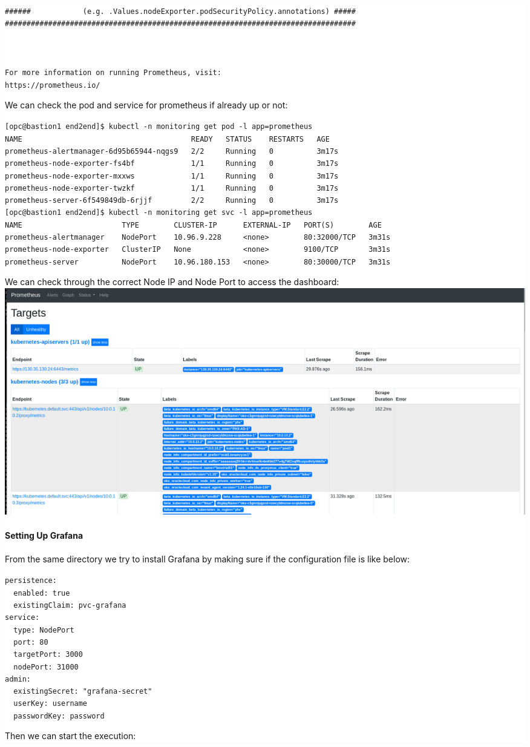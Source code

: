```
######            (e.g. .Values.nodeExporter.podSecurityPolicy.annotations) #####
#################################################################################



For more information on running Prometheus, visit:
https://prometheus.io/
```
We can check the pod and service for prometheus if already up or not:
```
[opc@bastion1 end2end]$ kubectl -n monitoring get pod -l app=prometheus
NAME                                       READY   STATUS    RESTARTS   AGE
prometheus-alertmanager-6d95b65944-nqgs9   2/2     Running   0          3m17s
prometheus-node-exporter-fs4bf             1/1     Running   0          3m17s
prometheus-node-exporter-mxxws             1/1     Running   0          3m17s
prometheus-node-exporter-twzkf             1/1     Running   0          3m17s
prometheus-server-6f549849db-6rjjf         2/2     Running   0          3m17s
[opc@bastion1 end2end]$ kubectl -n monitoring get svc -l app=prometheus
NAME                       TYPE        CLUSTER-IP      EXTERNAL-IP   PORT(S)        AGE
prometheus-alertmanager    NodePort    10.96.9.228     <none>        80:32000/TCP   3m31s
prometheus-node-exporter   ClusterIP   None            <none>        9100/TCP       3m31s
prometheus-server          NodePort    10.96.180.153   <none>        80:30000/TCP   3m31s
```
We can check through the correct Node IP and Node Port to access the dashboard:
![alt text](images/progra/prometheus.png)

#### Setting Up Grafana ####
From the same directory we try to install Grafana by making sure if the configuration file is like below:
```
persistence:
  enabled: true
  existingClaim: pvc-grafana
service:
  type: NodePort
  port: 80
  targetPort: 3000
  nodePort: 31000
admin:
  existingSecret: "grafana-secret"
  userKey: username
  passwordKey: password
```
Then we can start the execution:
```
```
